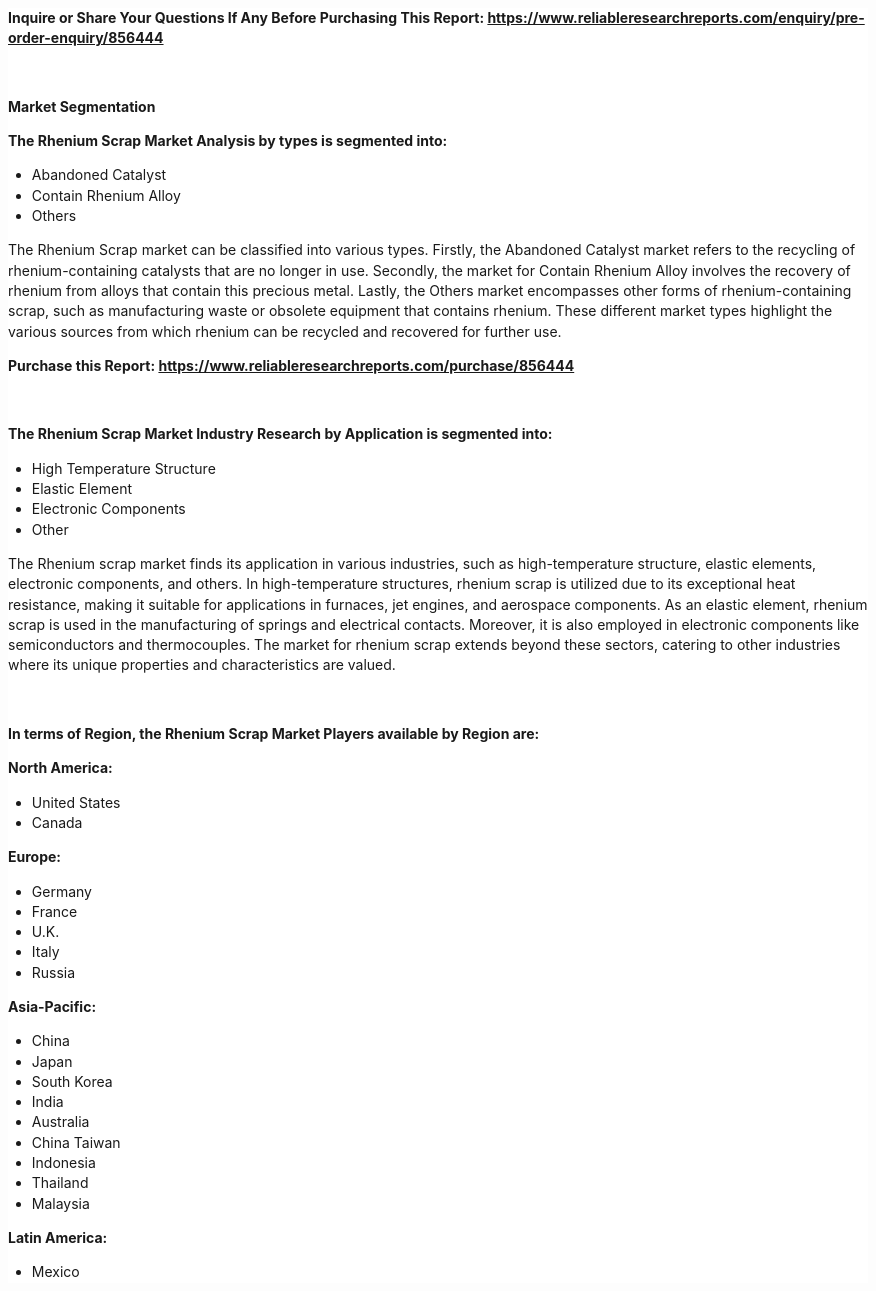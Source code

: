 <p><strong>Inquire or Share Your Questions If Any Before Purchasing This Report: <a href="https://www.reliableresearchreports.com/enquiry/pre-order-enquiry/856444">https://www.reliableresearchreports.com/enquiry/pre-order-enquiry/856444</a></strong></p>
<p>&nbsp;</p>
<p><strong>Market Segmentation</strong></p>
<p><strong>The Rhenium Scrap Market Analysis by types is segmented into:</strong></p>
<p><ul><li>Abandoned Catalyst</li><li>Contain Rhenium Alloy</li><li>Others</li></ul></p>
<p><p>The Rhenium Scrap market can be classified into various types. Firstly, the Abandoned Catalyst market refers to the recycling of rhenium-containing catalysts that are no longer in use. Secondly, the market for Contain Rhenium Alloy involves the recovery of rhenium from alloys that contain this precious metal. Lastly, the Others market encompasses other forms of rhenium-containing scrap, such as manufacturing waste or obsolete equipment that contains rhenium. These different market types highlight the various sources from which rhenium can be recycled and recovered for further use.</p></p>
<p><strong>Purchase this Report:&nbsp;<a href="https://www.reliableresearchreports.com/purchase/856444">https://www.reliableresearchreports.com/purchase/856444</a></strong></p>
<p>&nbsp;</p>
<p><strong>The Rhenium Scrap Market Industry Research by Application is segmented into:</strong></p>
<p><ul><li>High Temperature Structure</li><li>Elastic Element</li><li>Electronic Components</li><li>Other</li></ul></p>
<p><p>The Rhenium scrap market finds its application in various industries, such as high-temperature structure, elastic elements, electronic components, and others. In high-temperature structures, rhenium scrap is utilized due to its exceptional heat resistance, making it suitable for applications in furnaces, jet engines, and aerospace components. As an elastic element, rhenium scrap is used in the manufacturing of springs and electrical contacts. Moreover, it is also employed in electronic components like semiconductors and thermocouples. The market for rhenium scrap extends beyond these sectors, catering to other industries where its unique properties and characteristics are valued.</p></p>
<p>&nbsp;</p>
<p><strong>In terms of Region, the Rhenium Scrap Market Players available by Region are:</strong></p>
<p>
    <p> <strong> North America: </strong>
        <ul>
            <li>United States</li>
            <li>Canada</li>
        </ul>
        </p> 
    <p> <strong> Europe: </strong>
        <ul>
            <li>Germany</li>
            <li>France</li>
            <li>U.K.</li>
            <li>Italy</li>
            <li>Russia</li>
        </ul>
        </p> 
    <p> <strong> Asia-Pacific: </strong>
        <ul>
            <li>China</li>
            <li>Japan</li>
            <li>South Korea</li>
            <li>India</li>
            <li>Australia</li>
            <li>China Taiwan</li>
            <li>Indonesia</li>
            <li>Thailand</li>
            <li>Malaysia</li>
        </ul>
        </p> 
    <p> <strong> Latin America: </strong>
        <ul>
            <li>Mexico</li>